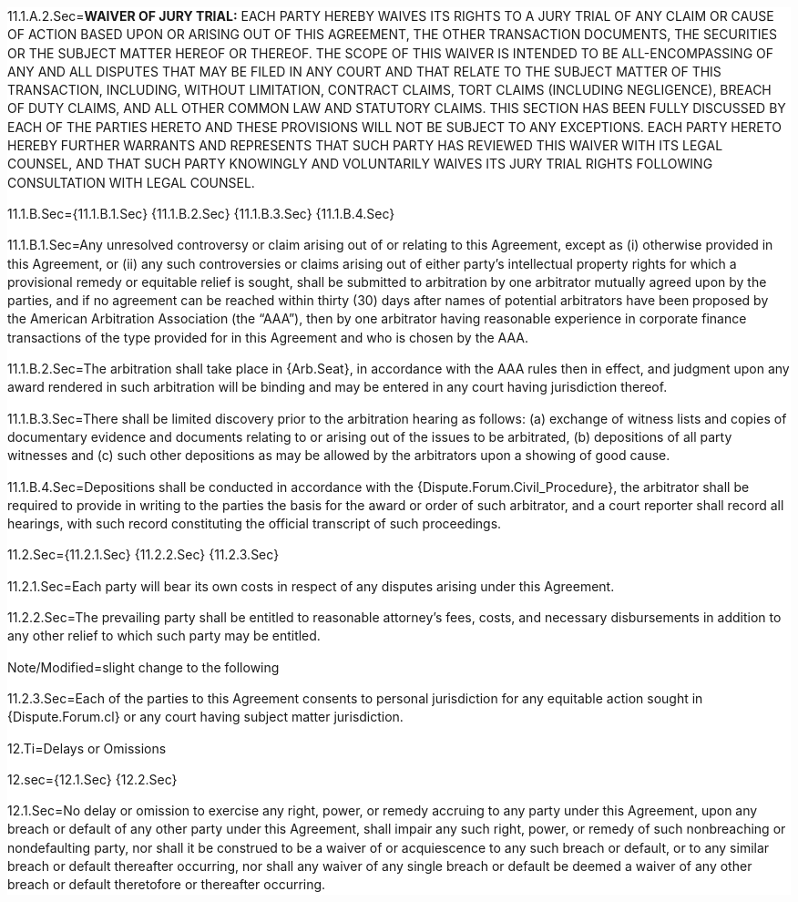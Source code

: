 
11.1.A.2.Sec=<b>WAIVER OF JURY TRIAL:</b> EACH PARTY HEREBY WAIVES ITS RIGHTS TO A JURY TRIAL OF ANY CLAIM OR CAUSE OF ACTION BASED UPON OR ARISING OUT OF THIS AGREEMENT, THE OTHER TRANSACTION DOCUMENTS, THE SECURITIES OR THE SUBJECT MATTER HEREOF OR THEREOF.  THE SCOPE OF THIS WAIVER IS INTENDED TO BE ALL-ENCOMPASSING OF ANY AND ALL DISPUTES THAT MAY BE FILED IN ANY COURT AND THAT RELATE TO THE SUBJECT MATTER OF THIS TRANSACTION, INCLUDING, WITHOUT LIMITATION, CONTRACT CLAIMS, TORT CLAIMS (INCLUDING NEGLIGENCE), BREACH OF DUTY CLAIMS, AND ALL OTHER COMMON LAW AND STATUTORY CLAIMS.  THIS SECTION HAS BEEN FULLY DISCUSSED BY EACH OF THE PARTIES HERETO AND THESE PROVISIONS WILL NOT BE SUBJECT TO ANY EXCEPTIONS.  EACH PARTY HERETO HEREBY FURTHER WARRANTS AND REPRESENTS THAT SUCH PARTY HAS REVIEWED THIS WAIVER WITH ITS LEGAL COUNSEL, AND THAT SUCH PARTY KNOWINGLY AND VOLUNTARILY WAIVES ITS JURY TRIAL RIGHTS FOLLOWING CONSULTATION WITH LEGAL COUNSEL.

11.1.B.Sec={11.1.B.1.Sec}  {11.1.B.2.Sec}  {11.1.B.3.Sec}  {11.1.B.4.Sec}  

11.1.B.1.Sec=Any unresolved controversy or claim arising out of or relating to this Agreement, except as (i) otherwise provided in this Agreement, or (ii) any such controversies or claims arising out of either party&rsquo;s intellectual property rights for which a provisional remedy or equitable relief is sought, shall be submitted to arbitration by one arbitrator mutually agreed upon by the parties, and if no agreement can be reached within thirty (30) days after names of potential arbitrators have been proposed by the American Arbitration Association (the &ldquo;AAA&rdquo;), then by one arbitrator having reasonable experience in corporate finance transactions of the type provided for in this Agreement and who is chosen by the AAA.

11.1.B.2.Sec=The arbitration shall take place in {Arb.Seat}, in accordance with the AAA rules then in effect, and judgment upon any award rendered in such arbitration will be binding and may be entered in any court having jurisdiction thereof.

11.1.B.3.Sec=There shall be limited discovery prior to the arbitration hearing as follows: (a) exchange of witness lists and copies of documentary evidence and documents relating to or arising out of the issues to be arbitrated, (b) depositions of all party witnesses and (c) such other depositions as may be allowed by the arbitrators upon a showing of good cause.

11.1.B.4.Sec=Depositions shall be conducted in accordance with the {Dispute.Forum.Civil_Procedure}, the arbitrator shall be required to provide in writing to the parties the basis for the award or order of such arbitrator, and a court reporter shall record all hearings, with such record constituting the official transcript of such proceedings.

11.2.Sec={11.2.1.Sec} {11.2.2.Sec} {11.2.3.Sec}

11.2.1.Sec=Each party will bear its own costs in respect of any disputes arising under this Agreement.

11.2.2.Sec=The prevailing party shall be entitled to reasonable attorney&rsquo;s fees, costs, and necessary disbursements in addition to any other relief to which such party may be entitled.

Note/Modified=slight change to the following

11.2.3.Sec=Each of the parties to this Agreement consents to personal jurisdiction for any equitable action sought in {Dispute.Forum.cl} or any court having subject matter jurisdiction.


12.Ti=Delays or Omissions

12.sec={12.1.Sec}  {12.2.Sec}

12.1.Sec=No delay or omission to exercise any right, power, or remedy accruing to any party under this Agreement, upon any breach or default of any other party under this Agreement, shall impair any such right, power, or remedy of such nonbreaching or nondefaulting party, nor shall it be construed to be a waiver of or acquiescence to any such breach or default, or to any similar breach or default thereafter occurring, nor shall any waiver of any single breach or default be deemed a waiver of any other breach or default theretofore or thereafter occurring.
